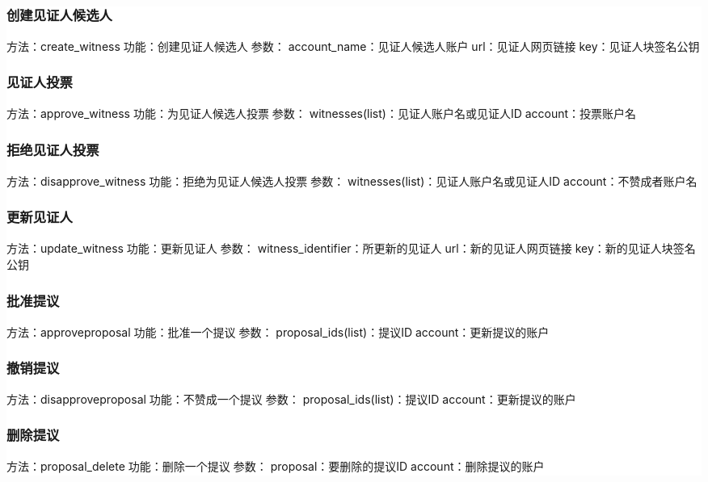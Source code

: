 ### 创建见证人候选人
方法：create_witness
功能：创建见证人候选人
参数：
    account_name：见证人候选人账户
    url：见证人网页链接
    key：见证人块签名公钥
    
### 见证人投票
方法：approve_witness
功能：为见证人候选人投票
参数：
    witnesses(list)：见证人账户名或见证人ID
    account：投票账户名
    
### 拒绝见证人投票
方法：disapprove_witness
功能：拒绝为见证人候选人投票
参数：
    witnesses(list)：见证人账户名或见证人ID
    account：不赞成者账户名
    
### 更新见证人
方法：update_witness
功能：更新见证人
参数：
    witness_identifier：所更新的见证人
    url：新的见证人网页链接
    key：新的见证人块签名公钥
    
### 批准提议
方法：approveproposal
功能：批准一个提议
参数：
    proposal_ids(list)：提议ID
    account：更新提议的账户
    
### 撤销提议
方法：disapproveproposal
功能：不赞成一个提议
参数：
    proposal_ids(list)：提议ID
    account：更新提议的账户
    
### 删除提议
方法：proposal_delete
功能：删除一个提议
参数：
    proposal：要删除的提议ID
    account：删除提议的账户
    